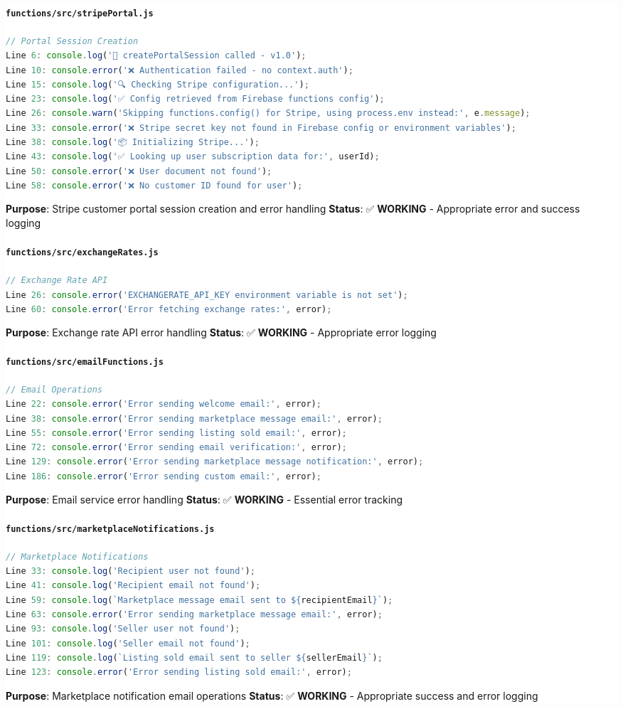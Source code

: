 #### `functions/src/stripePortal.js`
```javascript
// Portal Session Creation
Line 6: console.log('🔗 createPortalSession called - v1.0');
Line 10: console.error('❌ Authentication failed - no context.auth');
Line 15: console.log('🔍 Checking Stripe configuration...');
Line 23: console.log('✅ Config retrieved from Firebase functions config');
Line 26: console.warn('Skipping functions.config() for Stripe, using process.env instead:', e.message);
Line 33: console.error('❌ Stripe secret key not found in Firebase config or environment variables');
Line 38: console.log('📦 Initializing Stripe...');
Line 43: console.log('✅ Looking up user subscription data for:', userId);
Line 50: console.error('❌ User document not found');
Line 58: console.error('❌ No customer ID found for user');
```
**Purpose**: Stripe customer portal session creation and error handling
**Status**: ✅ **WORKING** - Appropriate error and success logging

#### `functions/src/exchangeRates.js`
```javascript
// Exchange Rate API
Line 26: console.error('EXCHANGERATE_API_KEY environment variable is not set');
Line 60: console.error('Error fetching exchange rates:', error);
```
**Purpose**: Exchange rate API error handling
**Status**: ✅ **WORKING** - Appropriate error logging

#### `functions/src/emailFunctions.js`
```javascript
// Email Operations
Line 22: console.error('Error sending welcome email:', error);
Line 38: console.error('Error sending marketplace message email:', error);
Line 55: console.error('Error sending listing sold email:', error);
Line 72: console.error('Error sending email verification:', error);
Line 129: console.error('Error sending marketplace message notification:', error);
Line 186: console.error('Error sending custom email:', error);
```
**Purpose**: Email service error handling
**Status**: ✅ **WORKING** - Essential error tracking

#### `functions/src/marketplaceNotifications.js`
```javascript
// Marketplace Notifications
Line 33: console.log('Recipient user not found');
Line 41: console.log('Recipient email not found');
Line 59: console.log(`Marketplace message email sent to ${recipientEmail}`);
Line 63: console.error('Error sending marketplace message email:', error);
Line 93: console.log('Seller user not found');
Line 101: console.log('Seller email not found');
Line 119: console.log(`Listing sold email sent to seller ${sellerEmail}`);
Line 123: console.error('Error sending listing sold email:', error);
```
**Purpose**: Marketplace notification email operations
**Status**: ✅ **WORKING** - Appropriate success and error logging
